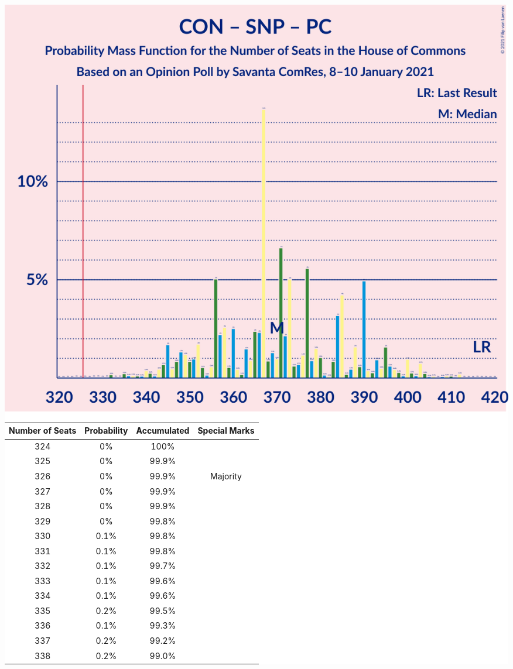 ![Graph with seats probability mass function not yet produced](2021-01-10-SavantaComRes-coalitions-seats-pmf-con–snp–pc.png "Seats Probability Mass Function")

| Number of Seats | Probability | Accumulated | Special Marks |
|:---------------:|:-----------:|:-----------:|:-------------:|
| 324 | 0% | 100% |  |
| 325 | 0% | 99.9% |  |
| 326 | 0% | 99.9% | Majority |
| 327 | 0% | 99.9% |  |
| 328 | 0% | 99.9% |  |
| 329 | 0% | 99.8% |  |
| 330 | 0.1% | 99.8% |  |
| 331 | 0.1% | 99.8% |  |
| 332 | 0.1% | 99.7% |  |
| 333 | 0.1% | 99.6% |  |
| 334 | 0.1% | 99.6% |  |
| 335 | 0.2% | 99.5% |  |
| 336 | 0.1% | 99.3% |  |
| 337 | 0.2% | 99.2% |  |
| 338 | 0.2% | 99.0% |  |